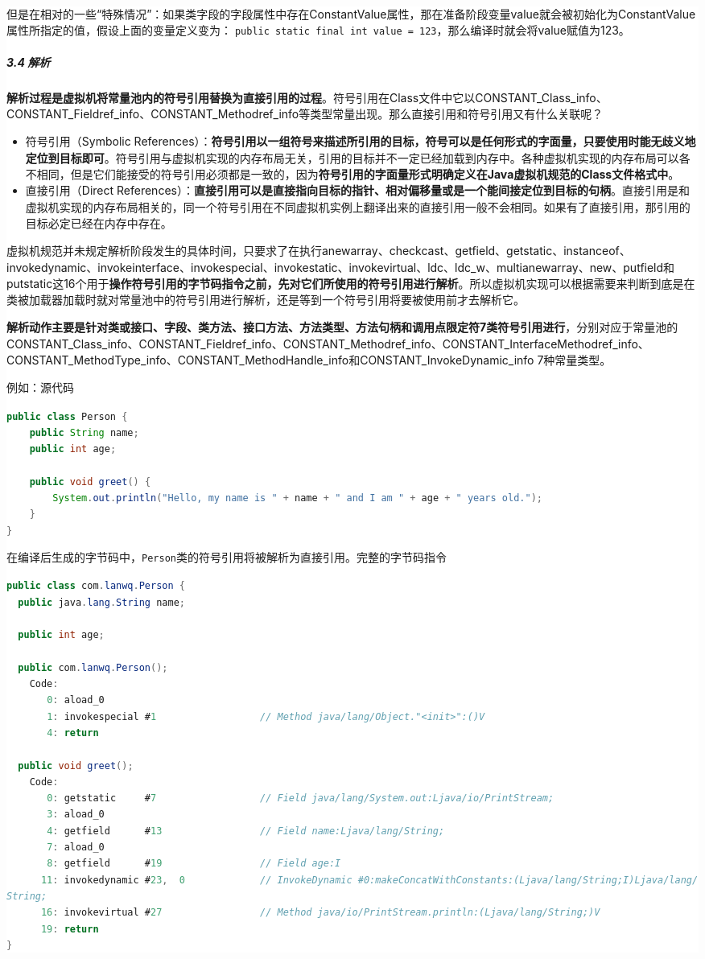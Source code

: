 但是在相对的一些“特殊情况”：如果类字段的字段属性中存在ConstantValue属性，那在准备阶段变量value就会被初始化为ConstantValue属性所指定的值，假设上面的变量定义变为： `public static final int value = 123`，那么编译时就会将value赋值为123。  

##### 3.4 解析  

**解析过程是虚拟机将常量池内的符号引用替换为直接引用的过程**。符号引用在Class文件中它以CONSTANT_Class_info、CONSTANT_Fieldref_info、CONSTANT_Methodref_info等类型常量出现。那么直接引用和符号引用又有什么关联呢？

- 符号引用（Symbolic References）：**符号引用以一组符号来描述所引用的目标，符号可以是任何形式的字面量，只要使用时能无歧义地定位到目标即可**。符号引用与虚拟机实现的内存布局无关，引用的目标并不一定已经加载到内存中。各种虚拟机实现的内存布局可以各不相同，但是它们能接受的符号引用必须都是一致的，因为**符号引用的字面量形式明确定义在Java虚拟机规范的Class文件格式中**。  
- 直接引用（Direct References）：**直接引用可以是直接指向目标的指针、相对偏移量或是一个能间接定位到目标的句柄**。直接引用是和虚拟机实现的内存布局相关的，同一个符号引用在不同虚拟机实例上翻译出来的直接引用一般不会相同。如果有了直接引用，那引用的目标必定已经在内存中存在。   

虚拟机规范并未规定解析阶段发生的具体时间，只要求了在执行anewarray、checkcast、getfield、getstatic、instanceof、invokedynamic、invokeinterface、invokespecial、invokestatic、invokevirtual、ldc、ldc_w、multianewarray、new、putfield和putstatic这16个用于**操作符号引用的字节码指令之前，先对它们所使用的符号引用进行解析**。所以虚拟机实现可以根据需要来判断到底是在类被加载器加载时就对常量池中的符号引用进行解析，还是等到一个符号引用将要被使用前才去解析它。  

**解析动作主要是针对类或接口、字段、类方法、接口方法、方法类型、方法句柄和调用点限定符7类符号引用进行**，分别对应于常量池的CONSTANT_Class_info、CONSTANT_Fieldref_info、CONSTANT_Methodref_info、CONSTANT_InterfaceMethodref_info、CONSTANT_MethodType_info、CONSTANT_MethodHandle_info和CONSTANT_InvokeDynamic_info 7种常量类型。

例如：源代码

```java
public class Person {  
    public String name;  
    public int age;  
  
    public void greet() {  
        System.out.println("Hello, my name is " + name + " and I am " + age + " years old.");  
    }  
}
```

在编译后生成的字节码中，`Person`类的符号引用将被解析为直接引用。完整的字节码指令

```java
public class com.lanwq.Person {
  public java.lang.String name;

  public int age;

  public com.lanwq.Person();
    Code:
       0: aload_0
       1: invokespecial #1                  // Method java/lang/Object."<init>":()V
       4: return

  public void greet();
    Code:
       0: getstatic     #7                  // Field java/lang/System.out:Ljava/io/PrintStream;
       3: aload_0
       4: getfield      #13                 // Field name:Ljava/lang/String;
       7: aload_0
       8: getfield      #19                 // Field age:I
      11: invokedynamic #23,  0             // InvokeDynamic #0:makeConcatWithConstants:(Ljava/lang/String;I)Ljava/lang/String;
      16: invokevirtual #27                 // Method java/io/PrintStream.println:(Ljava/lang/String;)V
      19: return
}
```
